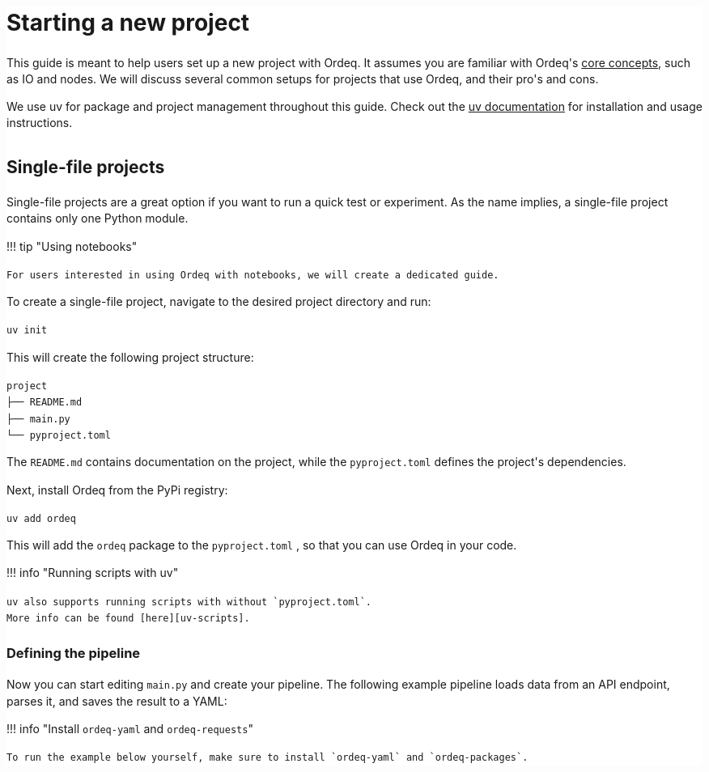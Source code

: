 # Starting a new project

This guide is meant to help users set up a new project with Ordeq.
It assumes you are familiar with Ordeq's [core concepts][core-concepts], such as IO and nodes.
We will discuss several common setups for projects that use Ordeq, and their pro's and cons.

We use uv for package and project management throughout this guide.
Check out the [uv documentation][uv] for installation and usage instructions.

## Single-file projects

Single-file projects are a great option if you want to run a quick test or experiment.
As the name implies, a single-file project contains only one Python module.

!!! tip "Using notebooks"

    For users interested in using Ordeq with notebooks, we will create a dedicated guide.

To create a single-file project, navigate to the desired project directory and run:

```bash
uv init
```

This will create the following project structure:

```text
project
├── README.md
├── main.py
└── pyproject.toml
```

The `README.md` contains documentation on the project, while the `pyproject.toml` defines the project's dependencies.

Next, install Ordeq from the PyPi registry:

```bash
uv add ordeq
```

This will add the `ordeq` package to the `pyproject.toml` , so that you can use Ordeq in your code.

!!! info "Running scripts with uv"

    uv also supports running scripts with without `pyproject.toml`.
    More info can be found [here][uv-scripts].

### Defining the pipeline

Now you can start editing `main.py` and create your pipeline.
The following example pipeline loads data from an API endpoint, parses it, and saves the result to a YAML:

!!! info "Install `ordeq-yaml` and `ordeq-requests`"

    To run the example below yourself, make sure to install `ordeq-yaml` and `ordeq-packages`.


[catalogs]: ../getting-started/concepts/catalogs.md
[contribution-guide]: ../CONTRIBUTING.md
[core-concepts]: ../getting-started/concepts/io.md
[issues]: https://github.com/ing-bank/ordeq/issues
[run-and-viz]: ./run_and_viz.md
[src-vs-flat]: https://packaging.python.org/en/latest/discussions/src-layout-vs-flat-layout/
[starter-nested-subpipelines]: https://github.com/ing-bank/ordeq/tree/main/examples/starter_nested_subpipelines
[starter-package]: https://github.com/ing-bank/ordeq/tree/main/examples/starter_package
[starter-single-file]: https://github.com/ing-bank/ordeq/tree/main/examples/starter_single_file
[starter-subpipelines]: https://github.com/ing-bank/ordeq/tree/main/examples/starter_subpipelines
[uv]: https://docs.astral.sh/uv/
[uv-monorepo]: https://docs.astral.sh/uv/concepts/projects/workspaces/
[uv-scripts]: https://docs.astral.sh/uv/guides/scripts/